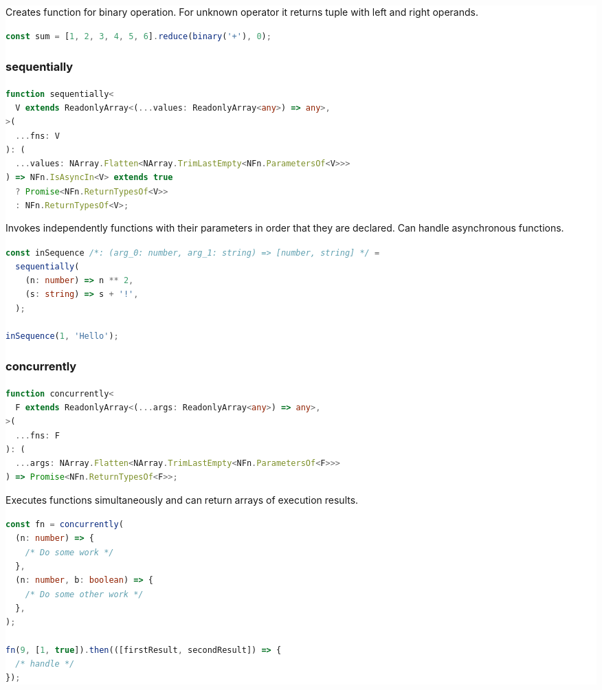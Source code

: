 
Creates function for binary operation. For unknown operator it returns tuple with left and right operands.

```ts
const sum = [1, 2, 3, 4, 5, 6].reduce(binary('+'), 0);
```

### sequentially

```typescript
function sequentially<
  V extends ReadonlyArray<(...values: ReadonlyArray<any>) => any>,
>(
  ...fns: V
): (
  ...values: NArray.Flatten<NArray.TrimLastEmpty<NFn.ParametersOf<V>>>
) => NFn.IsAsyncIn<V> extends true
  ? Promise<NFn.ReturnTypesOf<V>>
  : NFn.ReturnTypesOf<V>;
```

Invokes independently functions with their parameters in order that they are declared. Can handle asynchronous functions.

```typescript
const inSequence /*: (arg_0: number, arg_1: string) => [number, string] */ =
  sequentially(
    (n: number) => n ** 2,
    (s: string) => s + '!',
  );

inSequence(1, 'Hello');
```

### concurrently

```ts
function concurrently<
  F extends ReadonlyArray<(...args: ReadonlyArray<any>) => any>,
>(
  ...fns: F
): (
  ...args: NArray.Flatten<NArray.TrimLastEmpty<NFn.ParametersOf<F>>>
) => Promise<NFn.ReturnTypesOf<F>>;
```

Executes functions simultaneously and can return arrays of execution results.

```ts
const fn = concurrently(
  (n: number) => {
    /* Do some work */
  },
  (n: number, b: boolean) => {
    /* Do some other work */
  },
);

fn(9, [1, true]).then(([firstResult, secondResult]) => {
  /* handle */
});
```
